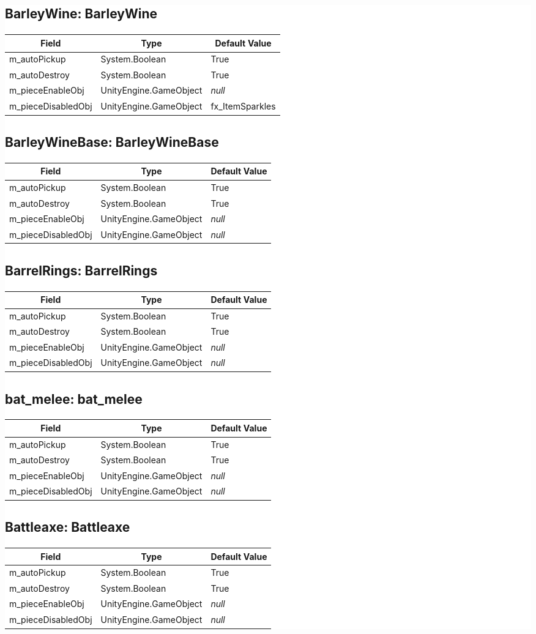 ## BarleyWine: BarleyWine

|Field|Type|Default Value|
|-----|----|-------------|
|m_autoPickup|System.Boolean|True|
|m_autoDestroy|System.Boolean|True|
|m_pieceEnableObj|UnityEngine.GameObject|*null*|
|m_pieceDisabledObj|UnityEngine.GameObject|fx_ItemSparkles|

## BarleyWineBase: BarleyWineBase

|Field|Type|Default Value|
|-----|----|-------------|
|m_autoPickup|System.Boolean|True|
|m_autoDestroy|System.Boolean|True|
|m_pieceEnableObj|UnityEngine.GameObject|*null*|
|m_pieceDisabledObj|UnityEngine.GameObject|*null*|

## BarrelRings: BarrelRings

|Field|Type|Default Value|
|-----|----|-------------|
|m_autoPickup|System.Boolean|True|
|m_autoDestroy|System.Boolean|True|
|m_pieceEnableObj|UnityEngine.GameObject|*null*|
|m_pieceDisabledObj|UnityEngine.GameObject|*null*|

## bat_melee: bat_melee

|Field|Type|Default Value|
|-----|----|-------------|
|m_autoPickup|System.Boolean|True|
|m_autoDestroy|System.Boolean|True|
|m_pieceEnableObj|UnityEngine.GameObject|*null*|
|m_pieceDisabledObj|UnityEngine.GameObject|*null*|

## Battleaxe: Battleaxe

|Field|Type|Default Value|
|-----|----|-------------|
|m_autoPickup|System.Boolean|True|
|m_autoDestroy|System.Boolean|True|
|m_pieceEnableObj|UnityEngine.GameObject|*null*|
|m_pieceDisabledObj|UnityEngine.GameObject|*null*|

